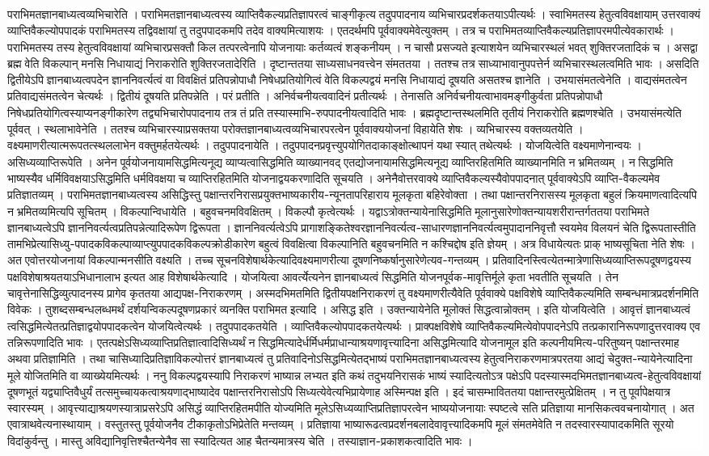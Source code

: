 पराभिमतज्ञानबाध्यत्वव्यभिचारेति । पराभिमतज्ञानबाध्यत्वस्य व्याप्तिवैकल्यप्रतिज्ञापरत्वं चाङ्गीकृत्य तदुपपादनाय व्यभिचारप्रदर्शकतयाऽपीत्यर्थः । स्वाभिमतस्य हेतुत्वविवक्षायाम् उत्तरवाक्यं व्याप्तिवैकल्योपपादकं पराभिमतस्य तद्विवक्षायां तु तदुपपादकमपि तदेव वाक्यमित्याशयः । एतदर्थमपि पूर्ववाक्यमेवेत्युक्तम् । तत्र च पराभिमतव्याप्तिवैकल्यप्रतिज्ञापरमपीत्येवकारार्थः । पराभिमतस्य तस्य हेतुत्वविवक्षायां व्यभिचारप्रसक्तौ किल तत्परत्वेनापि योजनायाः कर्तव्यत्वं शङ्कनीयम् । न चासौ प्रसज्यते इत्याशयेन व्यभिचारस्थलं भवत् शुक्तिरजतादिकं च । असद्वा ब्रह्म वेति विकल्पान् मनसि निधायाद्यं निराकरोति शुक्तिरजतादेरिति । दृष्टान्ततया साध्यसाधनवत्त्वेन संमततया । ततश्च तत्र साध्याभावानुपपत्तेर्न व्यभिचारस्थलत्वमिति भावः । असदिति द्वितीयेऽपि ज्ञानबाध्यत्वपदेन ज्ञाननिवर्त्यत्वं वा विवक्षितं प्रतिपन्नोपाधौ निषेधप्रतियोगित्वं वेति विकल्पद्वयं मनसि निधायाद्यं दूषयति असतश्च ज्ञानेति । उभयासंमतत्वेनेति । वाद्यसंमतत्वेन प्रतिवाद्यसंमतत्वेन चेत्यर्थः । द्वितीयं दूषयति प्रतिपन्नेति । परं प्रतीति । अनिर्वचनीयत्ववादिनं प्रतीत्यर्थः । तेनासति अनिर्वचनीयत्वाभावमङ्गीकुर्वता प्रतिपन्नोपाधौ निषेधप्रतियोगित्वस्याप्यनङ्गीकारेण तद्व्यभिचारोपपादनाय तत्र तं प्रति तस्यास्माभि-रुपपादनीयत्वादिति भावः । ब्रह्मदृष्टान्तस्थलमिति तृतीयं निराकरोति ब्रह्मणश्चेति । उभयासंमत्येति पूर्ववत् । स्थलाभावेनेति । ततश्च व्यभिचारस्याप्रसक्तया परोक्तज्ञानबाध्यत्वव्यभिचारपरत्वेन पूर्ववाक्ययोजनां विहायेति शेषः । व्यभिचारस्य वक्तव्यतयेति । वक्ष्यमाणरीत्यात्मरूपतत्स्थललाभेन वक्तुमर्हतयेत्यर्थः । तदुपपादनायेति । तदुपपादनप्रवृत्त्युपयोगितदाकाङ्क्षोत्थापनं यथा स्यात् तथेत्यर्थः । योजयित्वेति वक्ष्यमाणेनान्वयः । असिध्यव्याप्तिरूपेति । अनेन पूर्वयोजनायामसिद्धमित्यनूद्य व्याप्यत्वासिद्धमिति व्याख्यानवद् एतद्योजनायामसिद्धमित्यनूद्य व्याप्तिरहितमिति व्याख्यानमिति न भ्रमितव्यम् । न सिद्धमिति भाष्यस्यैव धर्मिविवक्षयाऽसिद्धमिति धर्मविवक्षया च व्याप्तिरहितमिति योजनाद्वयकरणादिति सूचयति । अनेनैवोत्तरवाक्ये व्याप्तिवैकल्यस्यैवोपपादनात् पूर्ववाक्येऽपि व्याप्ति-वैकल्यमेव प्रतिज्ञातव्यम् । पराभिमतज्ञानबाध्यत्वस्य असिद्धिस्तु पक्षान्तरनिरासप्रयुक्तभाष्यकारीय-न्यूनतापरिहाराय मूलकृता बहिरेवोक्ता । तथा पक्षान्तरनिरासस्य मूलकृता बहुलं क्रियमाणत्वादित्यपि न भ्रमितव्यमित्यपि सूचितम् । विकल्पान्विधायेति । बहुवचनमविवक्षितम् । विकल्पौ कृत्वेत्यर्थः । यद्वाऽत्रोक्तन्यायेनासिद्धमिति मूलानुसारेणोक्तन्यायशरीरान्तर्गततया पराभिमते ज्ञानबाध्यत्वेऽपि ज्ञाननिवर्त्यत्वप्रतिपन्नेत्यादिरूपेण द्विरूपता । ज्ञाननिवर्त्यत्वेऽपि प्रागाशङ्कितेश्वरज्ञाननिवर्त्यत्व-साधारणज्ञाननिवर्त्यत्वमुपादाननिवृत्तौ स्वयमेव विलयनं चेति द्विरूपतास्तीति तामभिप्रेत्यासिध्यु-पपादकविकल्पाव्याप्त्युपपादकविकल्पक्रोडीकारेण बहुत्वं विवक्षित्वा विकल्पानिति बहुवचनमिति न कश्चिद्दोष इति ज्ञेयम् । अत्र विधायेत्यतः प्राक् भाष्यसूचिता नेति शेषः । अत एवोत्तरयोजनायां विकल्पान्मनसीति वक्ष्यति । तच्च सूचनविशेषार्थकेत्यादिवक्ष्यमाणरीत्या दूषणनिष्कर्षानुसारेणेत्यव-गन्तव्यम् । प्रतिवादिनस्त्वित्येतन्मात्रेणासिध्यव्याप्तिरूपदूषणद्वयस्य पक्षविशेषाश्रयतयाऽभिधानालाभ इत्यत आह विशेषार्थकेत्यादि । योजयित्वा आवर्त्येत्यनेन ज्ञानबाध्यत्वं सिद्धमिति योजनपूर्वक-मावृत्तिर्मूले कृता भवतीति सूचयति । तेन चावृत्तेनासिद्धिव्युत्पादनस्य प्रागेव कृततया आद्यपक्ष-निराकरणम् । अस्मदभिमतमिति द्वितीयपक्षनिराकरणं तु वक्ष्यमाणरीत्यैवेति पूर्ववाक्ये पक्षविशेषे व्याप्तिवैकल्यमिति सम्बन्धमात्रप्रदर्शनमिति विवेकः । तुशब्दसम्बन्धलब्धमर्थं दर्शयन्विकल्पदूषणप्रकारं व्यनक्ति पराभिमत इत्यादि । असिद्ध इति । उक्तन्यायेनेति मूलोक्तं सिद्धत्वान्नोक्तम् । इति योजयित्वेति । आवृत्तं ज्ञानबाध्यत्वं त्वसिद्धमित्येतत्प्रतिज्ञाद्वयोपपादकत्वेन योजयित्वेत्यर्थः । तदुपपादकतयेति । व्याप्तिवैकल्योपपादकतयेत्यर्थः । प्राक्पक्षविशेषे व्याप्तिवैकल्यमित्येवोपपादनेऽपि तत्प्रकारानिरूपणादुत्तरवाक्य एव तन्निरूपणादिति भावः । एतत्पक्षेऽसिध्यव्याप्तिप्रतिज्ञात्वादिसिध्यर्थं न सिद्धमित्यादेर्धर्मिधर्मप्राधान्याश्रयणावृत्त्यादिना असिद्धमित्यादि योजनामूल इति कल्पनीयमित्य-परितुष्यन् पक्षान्तरमाह अथवा प्रतिज्ञामिति । तथा चासिध्यादिप्रतिज्ञाविकल्पोत्तरं ज्ञानबाध्यत्वं तु प्रतिवादिनोऽसिद्धमित्येतद्भाष्यं पराभिमतज्ञानबाध्यत्वस्य हेतुत्वनिराकरणमात्रपरतया आद्यं चेदुक्त-न्यायेनेत्यादिना मूले योजितमिति वा व्याख्येयमित्यर्थः । ननु विकल्पद्वयस्यापि निराकरणं भाष्यान्न लभ्यत इति कथं तदुभयनिरासकं भाष्यं स्यादित्यतोऽत्र पक्षेऽपि पदस्यास्मदभिमतज्ञानबाध्यत्व-हेतुत्वविवक्षायां दूषणभूतं यद्व्याप्तिवैधुर्यं तत्समुच्चायकत्वाश्रयणाद्भाष्यादेव पक्षान्तरनिरासोऽपि सिध्यत्येवेत्यभिप्रायेणाह अस्मिन्पक्ष इति । इदं चासम्भाविततया पक्षान्तरमुत्प्रेक्षितम् । न तु पूर्वापेक्षयात्र स्वारस्यम् । आवृत्त्याद्याश्रयणस्यात्राप्रसरेऽपि असिद्धं व्याप्तिरहितमपीति योज्यमिति मूलेऽसिध्यव्याप्तिप्रतिज्ञापरत्वेन भाष्ययोजनायाः स्पष्टत्वे सति प्रतिज्ञाया मानसिकत्ववचनायोगात् । अत एवात्राथवेत्यनास्थायाम् । वस्तुतस्तु पूर्वयोजनैव टीकाकृतोऽभिप्रेतेति मन्तव्यम् । प्रतिज्ञाया भाष्यारूढत्वप्रदर्शनबलादेवावृत्त्यादिकमपि मूलं संमतमेवेति न तदस्वारस्यापादकमिति सूरयो विदांकुर्वन्तु । मास्तु अविद्यानिवृत्तिश्चैतन्येनैव सा स्यादित्यत आह चैतन्यमात्रस्य चेति । तस्याज्ञान-प्रकाशकत्वादिति भावः ।



